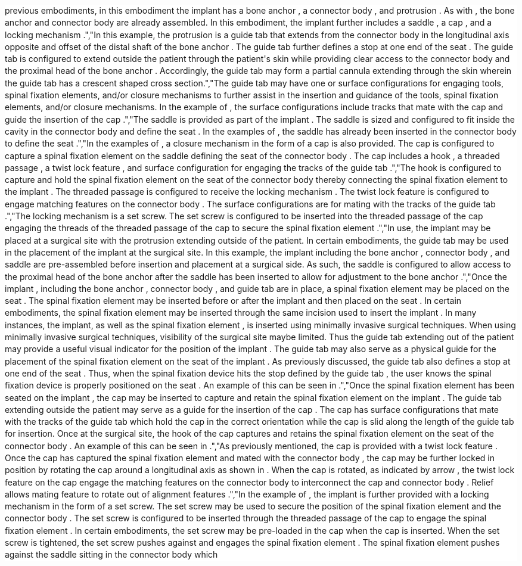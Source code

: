 previous embodiments, in this embodiment the implant  has a bone anchor , a connector body , and protrusion . As with , the bone anchor  and connector body  are already assembled. In this embodiment, the implant  further includes a saddle , a cap , and a locking mechanism .","In this example, the protrusion  is a guide tab that extends from the connector body  in the longitudinal axis  opposite and offset of the distal shaft  of the bone anchor . The guide tab  further defines a stop  at one end of the seat . The guide tab  is configured to extend outside the patient through the patient's skin while providing clear access to the connector body  and the proximal head of the bone anchor . Accordingly, the guide tab  may form a partial cannula extending through the skin wherein the guide tab has a crescent shaped cross section.","The guide tab  may have one or surface configurations  for engaging tools, spinal fixation elements, and\/or closure mechanisms to further assist in the insertion and guidance of the tools, spinal fixation elements, and\/or closure mechanisms. In the example of , the surface configurations  include tracks that mate with the cap  and guide the insertion of the cap .","The saddle  is provided as part of the implant . The saddle  is sized and configured to fit inside the cavity  in the connector body  and define the seat . In the examples of , the saddle  has already been inserted in the connector body  to define the seat .","In the examples of , a closure mechanism  in the form of a cap is also provided. The cap  is configured to capture a spinal fixation element  on the saddle  defining the seat  of the connector body . The cap  includes a hook , a threaded passage , a twist lock feature , and surface configuration  for engaging the tracks  of the guide tab .","The hook  is configured to capture and hold the spinal fixation element  on the seat  of the connector body  thereby connecting the spinal fixation element  to the implant . The threaded passage  is configured to receive the locking mechanism . The twist lock feature  is configured to engage matching features  on the connector body . The surface configurations  are for mating with the tracks  of the guide tab .","The locking mechanism  is a set screw. The set screw  is configured to be inserted into the threaded passage  of the cap  engaging the threads of the threaded passage  of the cap  to secure the spinal fixation element .","In use, the implant  may be placed at a surgical site with the protrusion extending outside of the patient. In certain embodiments, the guide tab  may be used in the placement of the implant at the surgical site. In this example, the implant  including the bone anchor , connector body , and saddle  are pre-assembled before insertion and placement at a surgical side. As such, the saddle  is configured to allow access to the proximal head  of the bone anchor  after the saddle  has been inserted to allow for adjustment to the bone anchor .","Once the implant , including the bone anchor , connector body , and guide tab  are in place, a spinal fixation element  may be placed on the seat . The spinal fixation element  may be inserted before or after the implant  and then placed on the seat . In certain embodiments, the spinal fixation element may be inserted through the same incision used to insert the implant . In many instances, the implant, as well as the spinal fixation element , is inserted using minimally invasive surgical techniques. When using minimally invasive surgical techniques, visibility of the surgical site maybe limited. Thus the guide tab  extending out of the patient may provide a useful visual indicator for the position of the implant . The guide tab  may also serve as a physical guide for the placement of the spinal fixation element  on the seat  of the implant . As previously discussed, the guide tab  also defines a stop  at one end of the seat . Thus, when the spinal fixation device  hits the stop  defined by the guide tab , the user knows the spinal fixation device  is properly positioned on the seat . An example of this can be seen in .","Once the spinal fixation element  has been seated on the implant , the cap  may be inserted to capture and retain the spinal fixation element  on the implant . The guide tab  extending outside the patient may serve as a guide for the insertion of the cap . The cap  has surface configurations  that mate with the tracks  of the guide tab  which hold the cap  in the correct orientation while the cap  is slid along the length of the guide tab  for insertion. Once at the surgical site, the hook  of the cap  captures and retains the spinal fixation element  on the seat  of the connector body . An example of this can be seen in .","As previously mentioned, the cap  is provided with a twist lock feature . Once the cap  has captured the spinal fixation element  and mated with the connector body , the cap  may be further locked in position by rotating the cap  around a longitudinal axis  as shown in . When the cap  is rotated, as indicated by arrow , the twist lock feature  on the cap  engage the matching features  on the connector body  to interconnect the cap  and connector body . Relief  allows mating feature  to rotate out of alignment features .","In the example of , the implant  is further provided with a locking mechanism  in the form of a set screw. The set screw  may be used to secure the position of the spinal fixation element  and the connector body . The set screw  is configured to be inserted through the threaded passage  of the cap  to engage the spinal fixation element . In certain embodiments, the set screw  may be pre-loaded in the cap  when the cap  is inserted. When the set screw  is tightened, the set screw  pushes against and engages the spinal fixation element . The spinal fixation element  pushes against the saddle  sitting in the connector body  which